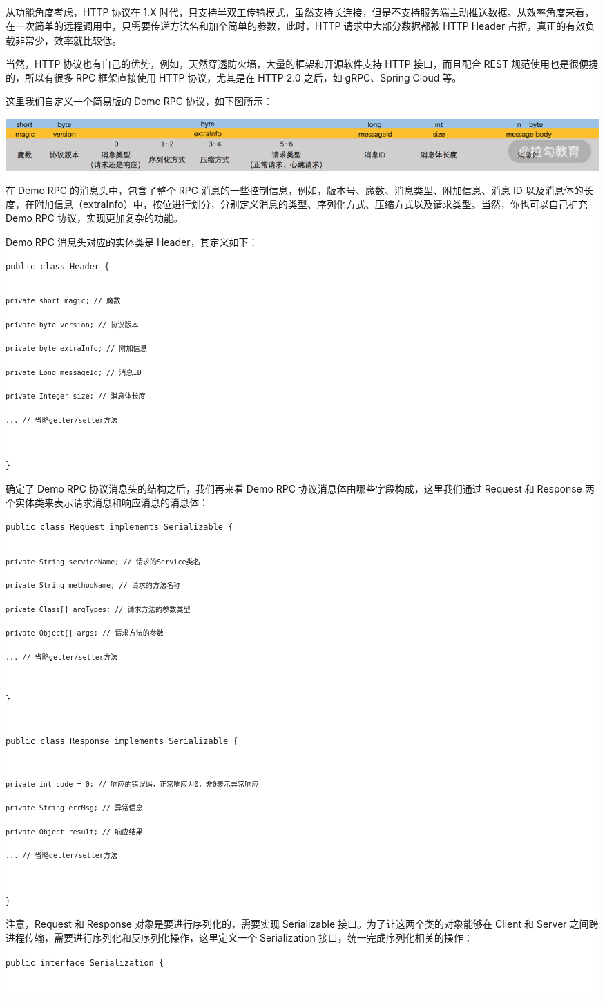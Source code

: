 <p>从功能角度考虑，HTTP 协议在 1.X 时代，只支持半双工传输模式，虽然支持长连接，但是不支持服务端主动推送数据。从效率角度来看，在一次简单的远程调用中，只需要传递方法名和加个简单的参数，此时，HTTP 请求中大部分数据都被 HTTP Header 占据，真正的有效负载非常少，效率就比较低。</p>
<p>当然，HTTP 协议也有自己的优势，例如，天然穿透防火墙，大量的框架和开源软件支持 HTTP 接口，而且配合 REST 规范使用也是很便捷的，所以有很多 RPC 框架直接使用 HTTP 协议，尤其是在 HTTP 2.0 之后，如 gRPC、Spring Cloud 等。</p>
<p>这里我们自定义一个简易版的 Demo RPC 协议，如下图所示：</p>
<p><img src="assets/Ciqc1F9N7tiAMnZdAAC77BEcyZk305.png" alt="image" /></p>
<p>在 Demo RPC 的消息头中，包含了整个 RPC 消息的一些控制信息，例如，版本号、魔数、消息类型、附加信息、消息 ID 以及消息体的长度，在附加信息（extraInfo）中，按位进行划分，分别定义消息的类型、序列化方式、压缩方式以及请求类型。当然，你也可以自己扩充 Demo RPC 协议，实现更加复杂的功能。</p>
<p>Demo RPC 消息头对应的实体类是 Header，其定义如下：</p>
<pre><code>public class Header {

    private short magic; // 魔数

    private byte version; // 协议版本

    private byte extraInfo; // 附加信息

    private Long messageId; // 消息ID

    private Integer size; // 消息体长度

    ... // 省略getter/setter方法

}
</code></pre>
<p>确定了 Demo RPC 协议消息头的结构之后，我们再来看 Demo RPC 协议消息体由哪些字段构成，这里我们通过 Request 和 Response 两个实体类来表示请求消息和响应消息的消息体：</p>
<pre><code>public class Request implements Serializable {

    private String serviceName; // 请求的Service类名

    private String methodName; // 请求的方法名称

    private Class[] argTypes; // 请求方法的参数类型

    private Object[] args; // 请求方法的参数

    ... // 省略getter/setter方法

}

public class Response implements Serializable {

    private int code = 0; // 响应的错误码，正常响应为0，非0表示异常响应

    private String errMsg; // 异常信息

    private Object result; // 响应结果

    ... // 省略getter/setter方法

}
</code></pre>
<p>注意，Request 和 Response 对象是要进行序列化的，需要实现 Serializable 接口。为了让这两个类的对象能够在 Client 和 Server 之间跨进程传输，需要进行序列化和反序列化操作，这里定义一个 Serialization 接口，统一完成序列化相关的操作：</p>
<pre><code>public interface Serialization {

